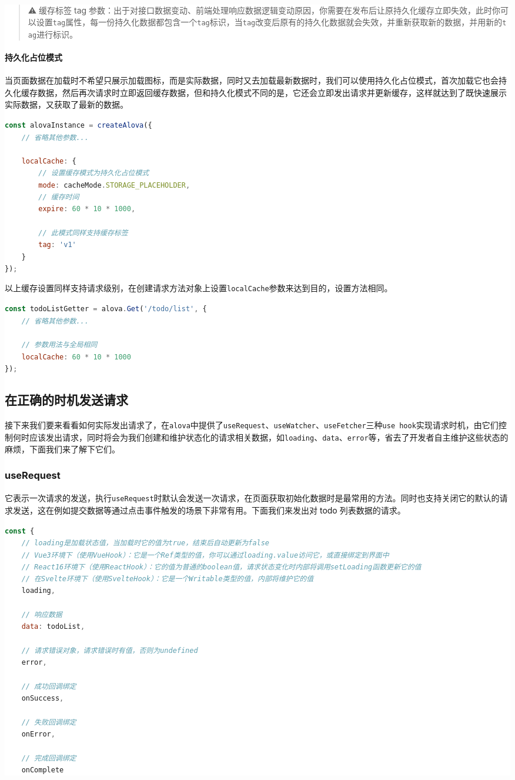 > ⚠️ 缓存标签 tag 参数：出于对接口数据变动、前端处理响应数据逻辑变动原因，你需要在发布后让原持久化缓存立即失效，此时你可以设置`tag`属性，每一份持久化数据都包含一个`tag`标识，当`tag`改变后原有的持久化数据就会失效，并重新获取新的数据，并用新的`tag`进行标识。

#### 持久化占位模式

当页面数据在加载时不希望只展示加载图标，而是实际数据，同时又去加载最新数据时，我们可以使用持久化占位模式，首次加载它也会持久化缓存数据，然后再次请求时立即返回缓存数据，但和持久化模式不同的是，它还会立即发出请求并更新缓存，这样就达到了既快速展示实际数据，又获取了最新的数据。

```javascript
const alovaInstance = createAlova({
	// 省略其他参数...

	localCache: {
		// 设置缓存模式为持久化占位模式
		mode: cacheMode.STORAGE_PLACEHOLDER,
		// 缓存时间
		expire: 60 * 10 * 1000,

		// 此模式同样支持缓存标签
		tag: 'v1'
	}
});
```

以上缓存设置同样支持请求级别，在创建请求方法对象上设置`localCache`参数来达到目的，设置方法相同。

```javascript
const todoListGetter = alova.Get('/todo/list', {
	// 省略其他参数...

	// 参数用法与全局相同
	localCache: 60 * 10 * 1000
});
```

## 在正确的时机发送请求

接下来我们要来看看如何实际发出请求了，在`alova`中提供了`useRequest`、`useWatcher`、`useFetcher`三种`use hook`实现请求时机，由它们控制何时应该发出请求，同时将会为我们创建和维护状态化的请求相关数据，如`loading`、`data`、`error`等，省去了开发者自主维护这些状态的麻烦，下面我们来了解下它们。

### useRequest

它表示一次请求的发送，执行`useRequest`时默认会发送一次请求，在页面获取初始化数据时是最常用的方法。同时也支持关闭它的默认的请求发送，这在例如提交数据等通过点击事件触发的场景下非常有用。下面我们来发出对 todo 列表数据的请求。

```javascript
const {
	// loading是加载状态值，当加载时它的值为true，结束后自动更新为false
	// Vue3环境下（使用VueHook）：它是一个Ref类型的值，你可以通过loading.value访问它，或直接绑定到界面中
	// React16环境下（使用ReactHook）：它的值为普通的boolean值，请求状态变化时内部将调用setLoading函数更新它的值
	// 在Svelte环境下（使用SvelteHook）：它是一个Writable类型的值，内部将维护它的值
	loading,

	// 响应数据
	data: todoList,

	// 请求错误对象，请求错误时有值，否则为undefined
	error,

	// 成功回调绑定
	onSuccess,

	// 失败回调绑定
	onError,

	// 完成回调绑定
	onComplete
```